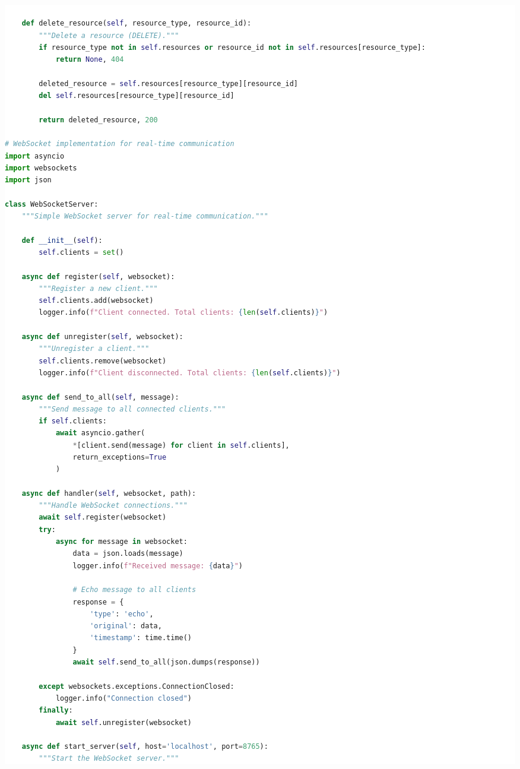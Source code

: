 ```python
    
    def delete_resource(self, resource_type, resource_id):
        """Delete a resource (DELETE)."""
        if resource_type not in self.resources or resource_id not in self.resources[resource_type]:
            return None, 404
        
        deleted_resource = self.resources[resource_type][resource_id]
        del self.resources[resource_type][resource_id]
        
        return deleted_resource, 200

# WebSocket implementation for real-time communication
import asyncio
import websockets
import json

class WebSocketServer:
    """Simple WebSocket server for real-time communication."""
    
    def __init__(self):
        self.clients = set()
    
    async def register(self, websocket):
        """Register a new client."""
        self.clients.add(websocket)
        logger.info(f"Client connected. Total clients: {len(self.clients)}")
    
    async def unregister(self, websocket):
        """Unregister a client."""
        self.clients.remove(websocket)
        logger.info(f"Client disconnected. Total clients: {len(self.clients)}")
    
    async def send_to_all(self, message):
        """Send message to all connected clients."""
        if self.clients:
            await asyncio.gather(
                *[client.send(message) for client in self.clients],
                return_exceptions=True
            )
    
    async def handler(self, websocket, path):
        """Handle WebSocket connections."""
        await self.register(websocket)
        try:
            async for message in websocket:
                data = json.loads(message)
                logger.info(f"Received message: {data}")
                
                # Echo message to all clients
                response = {
                    'type': 'echo',
                    'original': data,
                    'timestamp': time.time()
                }
                await self.send_to_all(json.dumps(response))
                
        except websockets.exceptions.ConnectionClosed:
            logger.info("Connection closed")
        finally:
            await self.unregister(websocket)
    
    async def start_server(self, host='localhost', port=8765):
        """Start the WebSocket server."""
```